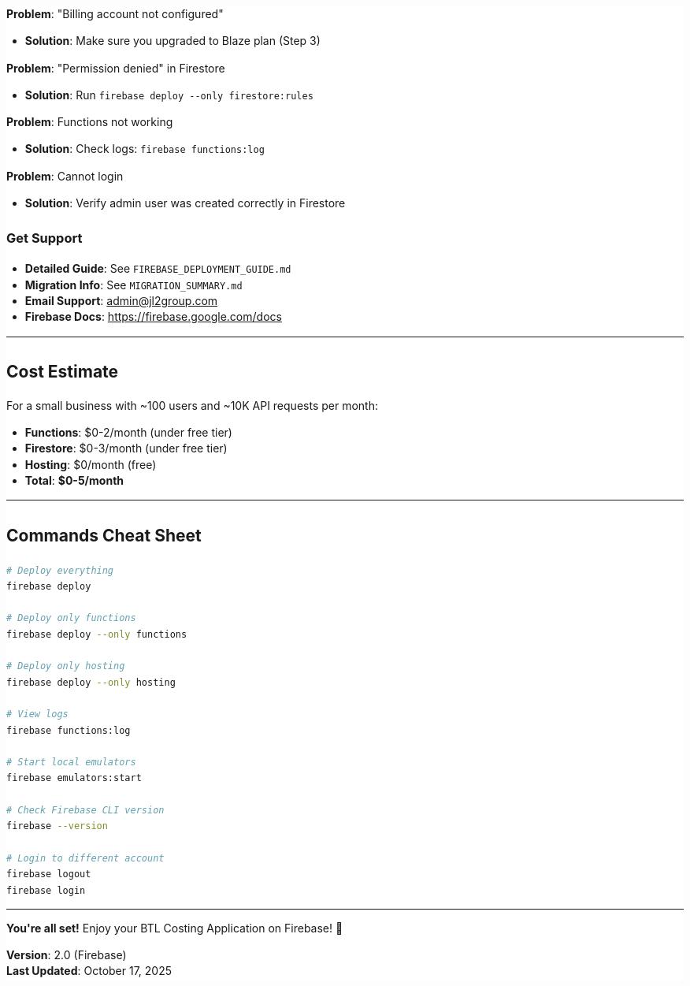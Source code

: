 **Problem**: "Billing account not configured"
- **Solution**: Make sure you upgraded to Blaze plan (Step 3)

**Problem**: "Permission denied" in Firestore
- **Solution**: Run `firebase deploy --only firestore:rules`

**Problem**: Functions not working
- **Solution**: Check logs: `firebase functions:log`

**Problem**: Cannot login
- **Solution**: Verify admin user was created correctly in Firestore

### Get Support

- **Detailed Guide**: See `FIREBASE_DEPLOYMENT_GUIDE.md`
- **Migration Info**: See `MIGRATION_SUMMARY.md`
- **Email Support**: admin@jl2group.com
- **Firebase Docs**: https://firebase.google.com/docs

---

## Cost Estimate

For a small business with ~100 users and ~10K API requests per month:

- **Functions**: $0-2/month (under free tier)
- **Firestore**: $0-3/month (under free tier)
- **Hosting**: $0/month (free)
- **Total**: **$0-5/month**

---

## Commands Cheat Sheet

```bash
# Deploy everything
firebase deploy

# Deploy only functions
firebase deploy --only functions

# Deploy only hosting
firebase deploy --only hosting

# View logs
firebase functions:log

# Start local emulators
firebase emulators:start

# Check Firebase CLI version
firebase --version

# Login to different account
firebase logout
firebase login
```

---

**You're all set!** Enjoy your BTL Costing Application on Firebase! 🚀

**Version**: 2.0 (Firebase)  
**Last Updated**: October 17, 2025
